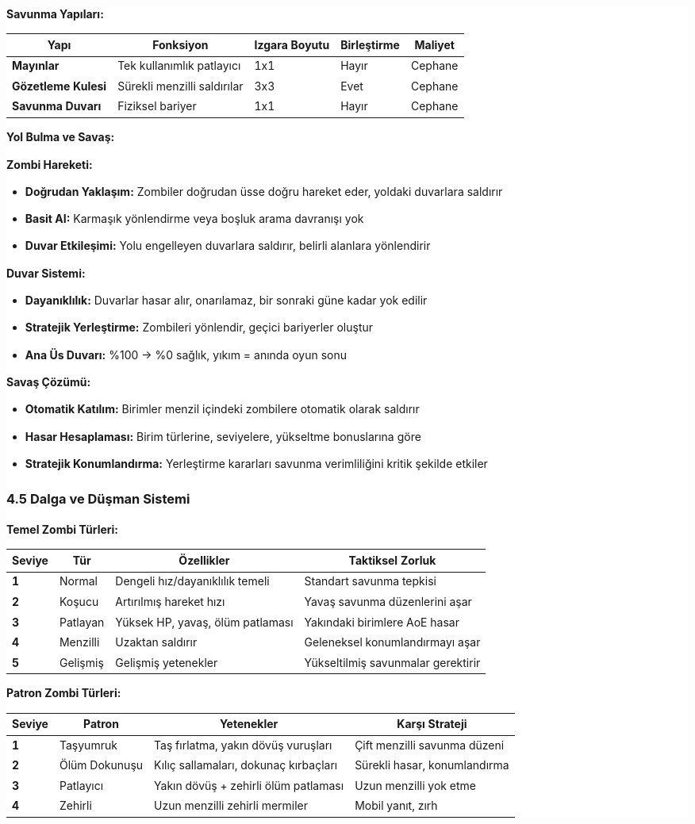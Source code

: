 **Savunma Yapıları:**

| **Yapı** | **Fonksiyon** | **Izgara Boyutu** | **Birleştirme** | **Maliyet** |
|---------------|-------------|---------------|-----------|----------|
| **Mayınlar** | Tek kullanımlık patlayıcı | 1x1 | Hayır | Cephane |
| **Gözetleme Kulesi** | Sürekli menzilli saldırılar | 3x3 | Evet | Cephane |
| **Savunma Duvarı** | Fiziksel bariyer | 1x1 | Hayır | Cephane |

**Yol Bulma ve Savaş:**

**Zombi Hareketi:**

- **Doğrudan Yaklaşım:** Zombiler doğrudan üsse doğru hareket eder, yoldaki duvarlara saldırır

- **Basit AI:** Karmaşık yönlendirme veya boşluk arama davranışı yok

- **Duvar Etkileşimi:** Yolu engelleyen duvarlara saldırır, belirli alanlara yönlendirir

**Duvar Sistemi:**

- **Dayanıklılık:** Duvarlar hasar alır, onarılamaz, bir sonraki güne kadar yok edilir

- **Stratejik Yerleştirme:** Zombileri yönlendir, geçici bariyerler oluştur

- **Ana Üs Duvarı:** %100 → %0 sağlık, yıkım = anında oyun sonu

**Savaş Çözümü:**

- **Otomatik Katılım:** Birimler menzil içindeki zombilere otomatik olarak saldırır

- **Hasar Hesaplaması:** Birim türlerine, seviyelere, yükseltme bonuslarına göre

- **Stratejik Konumlandırma:** Yerleştirme kararları savunma verimliliğini kritik şekilde etkiler

### 4.5 Dalga ve Düşman Sistemi

**Temel Zombi Türleri:**

| **Seviye** | **Tür** | **Özellikler** | **Taktiksel Zorluk** |
|-----------|----------|-------------------|----------------------|
| **1** | Normal | Dengeli hız/dayanıklılık temeli | Standart savunma tepkisi |
| **2** | Koşucu | Artırılmış hareket hızı | Yavaş savunma düzenlerini aşar |
| **3** | Patlayan | Yüksek HP, yavaş, ölüm patlaması | Yakındaki birimlere AoE hasar |
| **4** | Menzilli | Uzaktan saldırır | Geleneksel konumlandırmayı aşar |
| **5** | Gelişmiş | Gelişmiş yetenekler | Yükseltilmiş savunmalar gerektirir |

**Patron Zombi Türleri:**

| **Seviye** | **Patron** | **Yetenekler** | **Karşı Strateji** |
|-----------|----------|---------------|-------------------|
| **1** | Taşyumruk | Taş fırlatma, yakın dövüş vuruşları | Çift menzilli savunma düzeni |
| **2** | Ölüm Dokunuşu | Kılıç sallamaları, dokunaç kırbaçları | Sürekli hasar, konumlandırma |
| **3** | Patlayıcı | Yakın dövüş + zehirli ölüm patlaması | Uzun menzilli yok etme |
| **4** | Zehirli | Uzun menzilli zehirli mermiler | Mobil yanıt, zırh |
